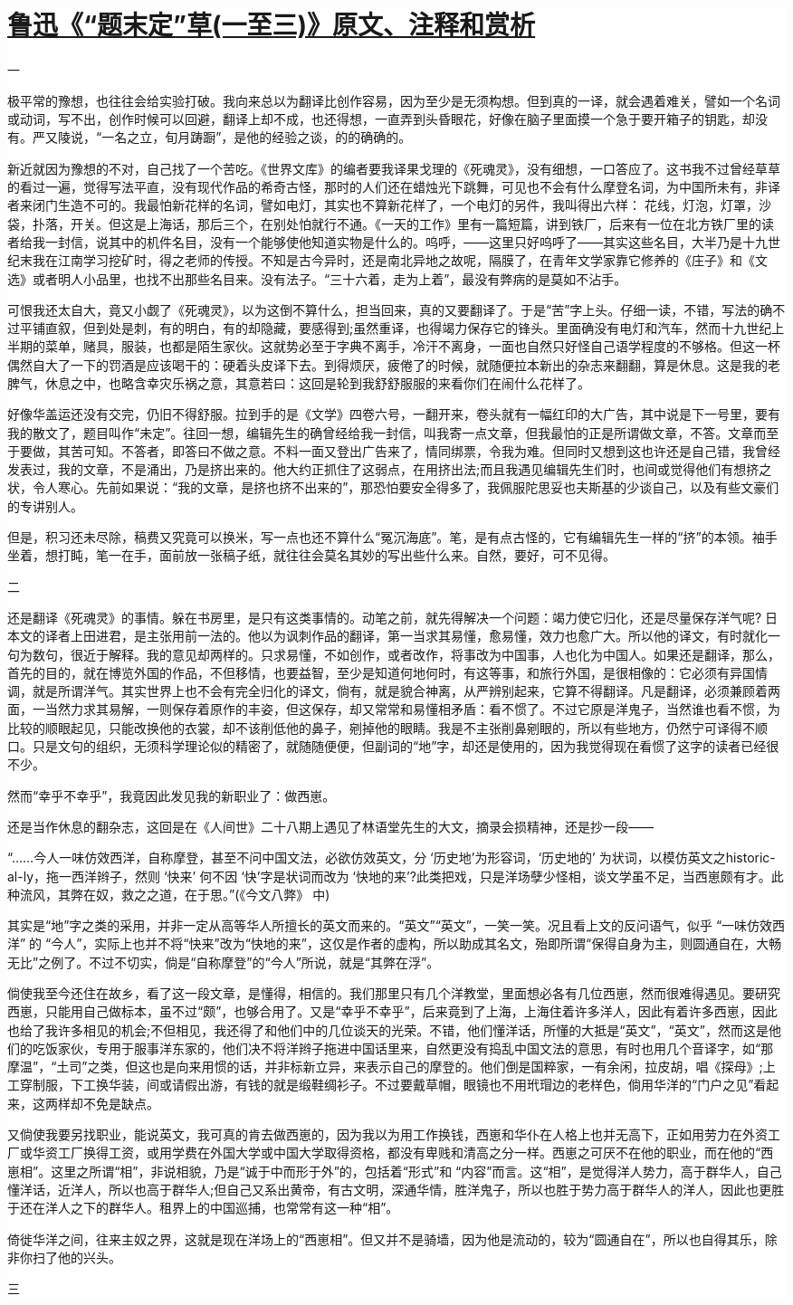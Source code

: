 # [鲁迅《“题末定”草(一至三)》原文、注释和赏析](https://www.vrrw.net/wx/9788.html)

一

极平常的豫想，也往往会给实验打破。我向来总以为翻译比创作容易，因为至少是无须构想。但到真的一译，就会遇着难关，譬如一个名词或动词，写不出，创作时候可以回避，翻译上却不成，也还得想，一直弄到头昏眼花，好像在脑子里面摸一个急于要开箱子的钥匙，却没有。严又陵说，“一名之立，旬月踌蹰”，是他的经验之谈，的的确确的。

新近就因为豫想的不对，自己找了一个苦吃。《世界文库》的编者要我译果戈理的《死魂灵》，没有细想，一口答应了。这书我不过曾经草草的看过一遍，觉得写法平直，没有现代作品的希奇古怪，那时的人们还在蜡烛光下跳舞，可见也不会有什么摩登名词，为中国所未有，非译者来闭门生造不可的。我最怕新花样的名词，譬如电灯，其实也不算新花样了，一个电灯的另件，我叫得出六样： 花线，灯泡，灯罩，沙袋，扑落，开关。但这是上海话，那后三个，在别处怕就行不通。《一天的工作》里有一篇短篇，讲到铁厂，后来有一位在北方铁厂里的读者给我一封信，说其中的机件名目，没有一个能够使他知道实物是什么的。呜呼，——这里只好呜呼了——其实这些名目，大半乃是十九世纪末我在江南学习挖矿时，得之老师的传授。不知是古今异时，还是南北异地之故呢，隔膜了，在青年文学家靠它修养的《庄子》和《文选》或者明人小品里，也找不出那些名目来。没有法子。“三十六着，走为上着”，最没有弊病的是莫如不沾手。

可恨我还太自大，竟又小觑了《死魂灵》，以为这倒不算什么，担当回来，真的又要翻译了。于是“苦”字上头。仔细一读，不错，写法的确不过平铺直叙，但到处是刺，有的明白，有的却隐藏，要感得到;虽然重译，也得竭力保存它的锋头。里面确没有电灯和汽车，然而十九世纪上半期的菜单，赌具，服装，也都是陌生家伙。这就势必至于字典不离手，冷汗不离身，一面也自然只好怪自己语学程度的不够格。但这一杯偶然自大了一下的罚酒是应该喝干的：硬着头皮译下去。到得烦厌，疲倦了的时候，就随便拉本新出的杂志来翻翻，算是休息。这是我的老脾气，休息之中，也略含幸灾乐祸之意，其意若曰：这回是轮到我舒舒服服的来看你们在闹什么花样了。

好像华盖运还没有交完，仍旧不得舒服。拉到手的是《文学》四卷六号，一翻开来，卷头就有一幅红印的大广告，其中说是下一号里，要有我的散文了，题目叫作“未定”。往回一想，编辑先生的确曾经给我一封信，叫我寄一点文章，但我最怕的正是所谓做文章，不答。文章而至于要做，其苦可知。不答者，即答曰不做之意。不料一面又登出广告来了，情同绑票，令我为难。但同时又想到这也许还是自己错，我曾经发表过，我的文章，不是涌出，乃是挤出来的。他大约正抓住了这弱点，在用挤出法;而且我遇见编辑先生们时，也间或觉得他们有想挤之状，令人寒心。先前如果说：“我的文章，是挤也挤不出来的”，那恐怕要安全得多了，我佩服陀思妥也夫斯基的少谈自己，以及有些文豪们的专讲别人。

但是，积习还未尽除，稿费又究竟可以换米，写一点也还不算什么“冤沉海底”。笔，是有点古怪的，它有编辑先生一样的“挤”的本领。袖手坐着，想打盹，笔一在手，面前放一张稿子纸，就往往会莫名其妙的写出些什么来。自然，要好，可不见得。

二

还是翻译《死魂灵》的事情。躲在书房里，是只有这类事情的。动笔之前，就先得解决一个问题：竭力使它归化，还是尽量保存洋气呢? 日本文的译者上田进君，是主张用前一法的。他以为讽刺作品的翻译，第一当求其易懂，愈易懂，效力也愈广大。所以他的译文，有时就化一句为数句，很近于解释。我的意见却两样的。只求易懂，不如创作，或者改作，将事改为中国事，人也化为中国人。如果还是翻译，那么，首先的目的，就在博览外国的作品，不但移情，也要益智，至少是知道何地何时，有这等事，和旅行外国，是很相像的：它必须有异国情调，就是所谓洋气。其实世界上也不会有完全归化的译文，倘有，就是貌合神离，从严辨别起来，它算不得翻译。凡是翻译，必须兼顾着两面，一当然力求其易解，一则保存着原作的丰姿，但这保存，却又常常和易懂相矛盾：看不惯了。不过它原是洋鬼子，当然谁也看不惯，为比较的顺眼起见，只能改换他的衣裳，却不该削低他的鼻子，剜掉他的眼睛。我是不主张削鼻剜眼的，所以有些地方，仍然宁可译得不顺口。只是文句的组织，无须科学理论似的精密了，就随随便便，但副词的“地”字，却还是使用的，因为我觉得现在看惯了这字的读者已经很不少。

然而“幸乎不幸乎”，我竟因此发见我的新职业了：做西崽。

还是当作休息的翻杂志，这回是在《人间世》二十八期上遇见了林语堂先生的大文，摘录会损精神，还是抄一段——

“……今人一味仿效西洋，自称摩登，甚至不问中国文法，必欲仿效英文，分 ‘历史地’为形容词，‘历史地的’ 为状词，以模仿英文之historic-al-ly，拖一西洋辫子，然则 ‘快来’ 何不因 ‘快’字是状词而改为 ‘快地的来’?此类把戏，只是洋场孽少怪相，谈文学虽不足，当西崽颇有才。此种流风，其弊在奴，救之之道，在于思。”(《今文八弊》 中)

其实是“地”字之类的采用，并非一定从高等华人所擅长的英文而来的。“英文”“英文”，一笑一笑。况且看上文的反问语气，似乎 “一味仿效西洋” 的 “今人”，实际上也并不将“快来”改为“快地的来”，这仅是作者的虚构，所以助成其名文，殆即所谓“保得自身为主，则圆通自在，大畅无比”之例了。不过不切实，倘是“自称摩登”的“今人”所说，就是“其弊在浮”。

倘使我至今还住在故乡，看了这一段文章，是懂得，相信的。我们那里只有几个洋教堂，里面想必各有几位西崽，然而很难得遇见。要研究西崽，只能用自己做标本，虽不过“颇”，也够合用了。又是“幸乎不幸乎”，后来竟到了上海，上海住着许多洋人，因此有着许多西崽，因此也给了我许多相见的机会;不但相见，我还得了和他们中的几位谈天的光荣。不错，他们懂洋话，所懂的大抵是“英文”，“英文”，然而这是他们的吃饭家伙，专用于服事洋东家的，他们决不将洋辫子拖进中国话里来，自然更没有捣乱中国文法的意思，有时也用几个音译字，如“那摩温”，“土司”之类，但这也是向来用惯的话，并非标新立异，来表示自己的摩登的。他们倒是国粹家，一有余闲，拉皮胡，唱《探母》;上工穿制服，下工换华装，间或请假出游，有钱的就是缎鞋绸衫子。不过要戴草帽，眼镜也不用玳瑁边的老样色，倘用华洋的“门户之见”看起来，这两样却不免是缺点。

又倘使我要另找职业，能说英文，我可真的肯去做西崽的，因为我以为用工作换钱，西崽和华仆在人格上也并无高下，正如用劳力在外资工厂或华资工厂换得工资，或用学费在外国大学或中国大学取得资格，都没有卑贱和清高之分一样。西崽之可厌不在他的职业，而在他的“西崽相”。这里之所谓“相”，非说相貌，乃是“诚于中而形于外”的，包括着“形式”和 “内容”而言。这“相”，是觉得洋人势力，高于群华人，自己懂洋话，近洋人，所以也高于群华人;但自己又系出黄帝，有古文明，深通华情，胜洋鬼子，所以也胜于势力高于群华人的洋人，因此也更胜于还在洋人之下的群华人。租界上的中国巡捕，也常常有这一种“相”。

倚徙华洋之间，往来主奴之界，这就是现在洋场上的“西崽相”。但又并不是骑墙，因为他是流动的，较为“圆通自在”，所以也自得其乐，除非你扫了他的兴头。

三
